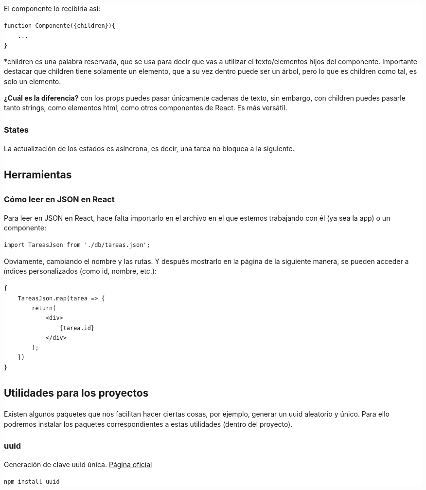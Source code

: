 El componente lo recibiría así:
```
function Componente({children}){
    ...
}
```

*children es una palabra reservada, que se usa para decir que vas a utilizar el texto/elementos hijos del componente. Importante destacar que children tiene solamente un elemento, que a su vez dentro puede ser un árbol, pero lo que es children como tal, es solo un elemento.

**¿Cuál es la diferencia?** con los props puedes pasar únicamente cadenas de texto, sin embargo, con children puedes pasarle tanto strings, como elementos html, como otros componentes de React. Es más versátil.

### States
La actualización de los estados es asíncrona, es decir, una tarea no bloquea a la siguiente.

## Herramientas
### Cómo leer en JSON en React
Para leer en JSON en React, hace falta importarlo en el archivo en el que estemos trabajando con él (ya sea la app) o un componente:

```
import TareasJson from './db/tareas.json';
```

Obviamente, cambiando el nombre y las rutas. Y después mostrarlo en la página de la siguiente manera, se pueden acceder a índices personalizados (como id, nombre, etc.):

```
{
    TareasJson.map(tarea => {
        return(
            <div>
                {tarea.id}
            </div>
        );
    })
}
```

## Utilidades para los proyectos
Existen algunos paquetes que nos facilitan hacer ciertas cosas, por ejemplo, generar un uuid aleatorio y único. Para ello podremos instalar los paquetes correspondientes a estas utilidades (dentro del proyecto).

### uuid
Generación de clave uuid única. [Página oficial](https://www.npmjs.com/package/uuid)
```
npm install uuid
```

